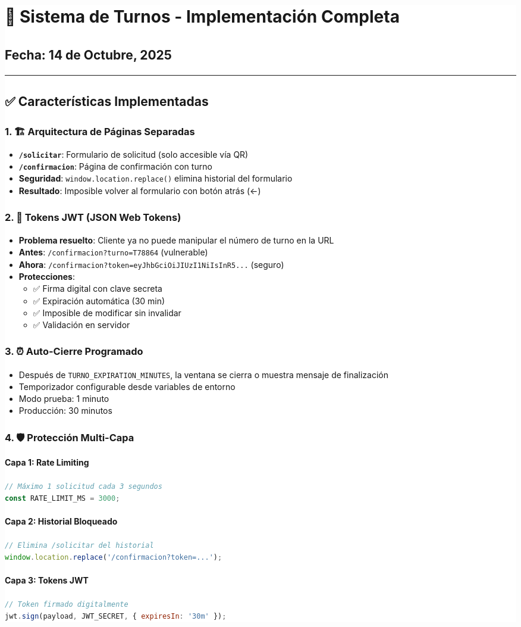 # 🎉 Sistema de Turnos - Implementación Completa

## Fecha: 14 de Octubre, 2025

---

## ✅ Características Implementadas

### 1. 🏗️ Arquitectura de Páginas Separadas
- **`/solicitar`**: Formulario de solicitud (solo accesible vía QR)
- **`/confirmacion`**: Página de confirmación con turno
- **Seguridad**: `window.location.replace()` elimina historial del formulario
- **Resultado**: Imposible volver al formulario con botón atrás (←)

### 2. 🔐 Tokens JWT (JSON Web Tokens)
- **Problema resuelto**: Cliente ya no puede manipular el número de turno en la URL
- **Antes**: `/confirmacion?turno=T78864` (vulnerable)
- **Ahora**: `/confirmacion?token=eyJhbGciOiJIUzI1NiIsInR5...` (seguro)
- **Protecciones**:
  - ✅ Firma digital con clave secreta
  - ✅ Expiración automática (30 min)
  - ✅ Imposible de modificar sin invalidar
  - ✅ Validación en servidor

### 3. ⏰ Auto-Cierre Programado
- Después de `TURNO_EXPIRATION_MINUTES`, la ventana se cierra o muestra mensaje de finalización
- Temporizador configurable desde variables de entorno
- Modo prueba: 1 minuto
- Producción: 30 minutos

### 4. 🛡️ Protección Multi-Capa

#### Capa 1: Rate Limiting
```javascript
// Máximo 1 solicitud cada 3 segundos
const RATE_LIMIT_MS = 3000;
```

#### Capa 2: Historial Bloqueado
```javascript
// Elimina /solicitar del historial
window.location.replace('/confirmacion?token=...');
```

#### Capa 3: Tokens JWT
```javascript
// Token firmado digitalmente
jwt.sign(payload, JWT_SECRET, { expiresIn: '30m' });
```
